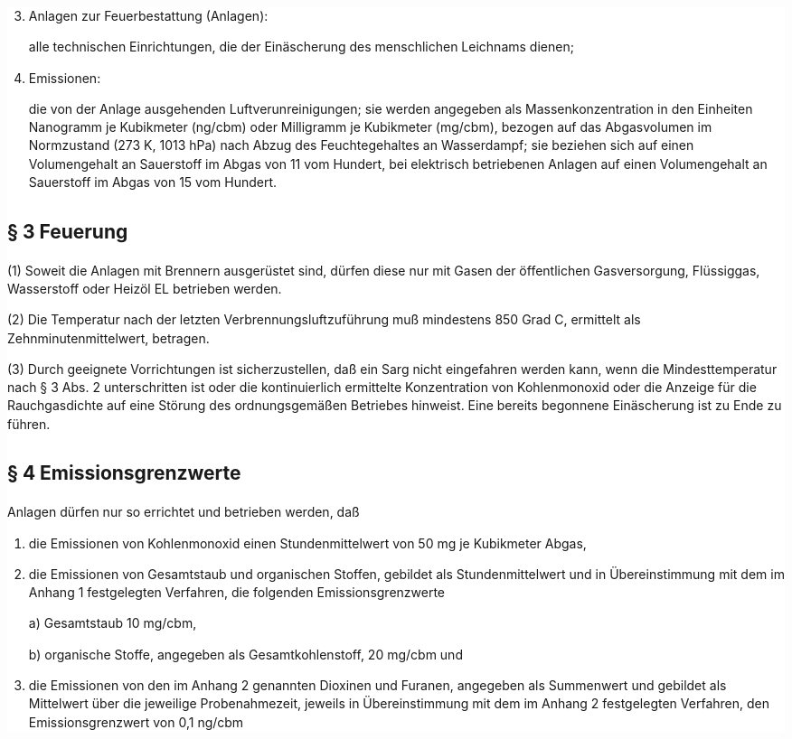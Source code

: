 
3.  Anlagen zur Feuerbestattung (Anlagen):

    alle technischen Einrichtungen, die der Einäscherung des menschlichen Leichnams dienen;


4.  Emissionen:

    die von der Anlage ausgehenden Luftverunreinigungen; sie werden angegeben als Massenkonzentration in den Einheiten Nanogramm je Kubikmeter
    (ng/cbm) oder Milligramm je Kubikmeter
    (mg/cbm), bezogen auf das Abgasvolumen im Normzustand (273 K, 1013 hPa) nach Abzug des Feuchtegehaltes an Wasserdampf; sie beziehen sich auf einen Volumengehalt an Sauerstoff im Abgas von 11 vom Hundert, bei elektrisch betriebenen Anlagen auf einen Volumengehalt an Sauerstoff im Abgas von 15 vom Hundert.





## § 3 Feuerung

(1) Soweit die Anlagen mit Brennern ausgerüstet sind, dürfen diese nur mit Gasen der öffentlichen Gasversorgung, Flüssiggas, Wasserstoff oder Heizöl EL betrieben werden.

(2) Die Temperatur nach der letzten Verbrennungsluftzuführung muß mindestens
850 Grad C, ermittelt als Zehnminutenmittelwert, betragen.

(3) Durch geeignete Vorrichtungen ist sicherzustellen, daß ein Sarg nicht eingefahren werden kann, wenn die Mindesttemperatur nach § 3 Abs. 2 unterschritten ist oder die kontinuierlich ermittelte Konzentration von Kohlenmonoxid oder die Anzeige für die Rauchgasdichte auf eine Störung des ordnungsgemäßen Betriebes hinweist. Eine bereits begonnene Einäscherung ist zu Ende zu führen.


## § 4 Emissionsgrenzwerte

Anlagen dürfen nur so errichtet und betrieben werden, daß

1.  die Emissionen von Kohlenmonoxid einen Stundenmittelwert von 50 mg je Kubikmeter Abgas,


2.  die Emissionen von Gesamtstaub und organischen Stoffen, gebildet als Stundenmittelwert und in Übereinstimmung mit dem im Anhang 1 festgelegten Verfahren, die folgenden Emissionsgrenzwerte

    a)  Gesamtstaub 10
        mg/cbm,


    b)  organische Stoffe, angegeben als Gesamtkohlenstoff,
        20 mg/cbm und





3.  die Emissionen von den im Anhang 2 genannten Dioxinen und Furanen, angegeben als Summenwert und gebildet als Mittelwert über die jeweilige Probenahmezeit, jeweils in Übereinstimmung mit dem im Anhang 2 festgelegten Verfahren, den Emissionsgrenzwert von 0,1
    ng/cbm


